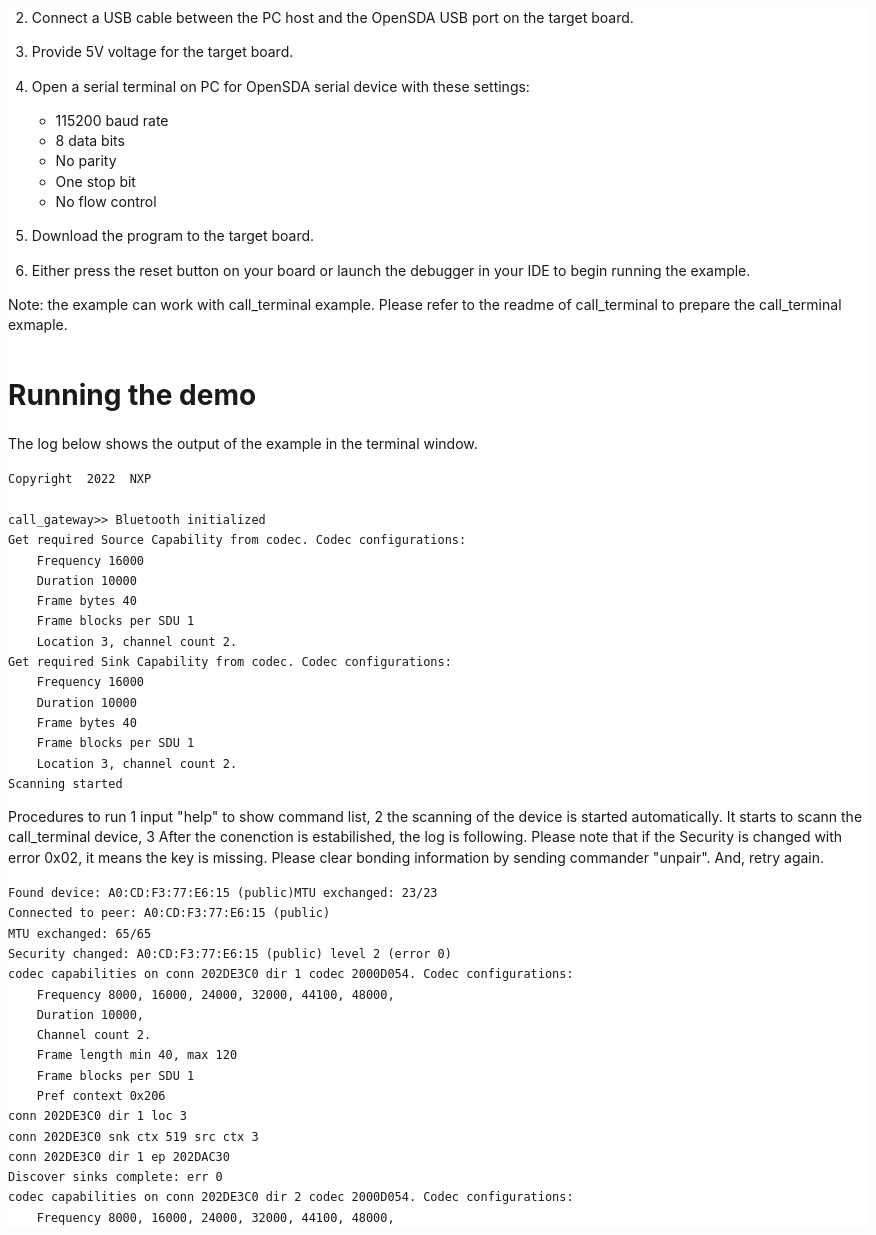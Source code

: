 2.  Connect a USB cable between the PC host and the OpenSDA USB port on the target board.

3.  Provide 5V voltage for the target board.

4.  Open a serial terminal on PC for OpenSDA serial device with these settings:
    - 115200 baud rate
    - 8 data bits
    - No parity
    - One stop bit
    - No flow control

5.  Download the program to the target board.

6.  Either press the reset button on your board or launch the debugger in your IDE to begin running the example.

Note: the example can work with call_terminal example. Please refer to the readme of call_terminal to prepare the call_terminal exmaple.

Running the demo
================
The log below shows the output of the example in the terminal window.

~~~~~~~~~~~~~~~~~~~~~~~~~~~~~~~~~~~
Copyright  2022  NXP

call_gateway>> Bluetooth initialized
Get required Source Capability from codec. Codec configurations:
    Frequency 16000
    Duration 10000
    Frame bytes 40
    Frame blocks per SDU 1
    Location 3, channel count 2.
Get required Sink Capability from codec. Codec configurations:
    Frequency 16000
    Duration 10000
    Frame bytes 40
    Frame blocks per SDU 1
    Location 3, channel count 2.
Scanning started

~~~~~~~~~~~~~~~~~~~~~~~~~~~~~~~~~~~

Procedures to run
1 input "help" to show command list,
2 the scanning of the device is started automatically. It starts to scann the call_terminal device,
3 After the conenction is estabilished, the log is following.
Please note that if the Security is changed with error 0x02, it means the key is missing. Please clear bonding information by sending
commander "unpair". And, retry again.
~~~~~~~~~~~~~~~~~~~~~~~~~~~~~~~~~~~
Found device: A0:CD:F3:77:E6:15 (public)MTU exchanged: 23/23
Connected to peer: A0:CD:F3:77:E6:15 (public)
MTU exchanged: 65/65
Security changed: A0:CD:F3:77:E6:15 (public) level 2 (error 0)
codec capabilities on conn 202DE3C0 dir 1 codec 2000D054. Codec configurations:
    Frequency 8000, 16000, 24000, 32000, 44100, 48000,
    Duration 10000,
    Channel count 2.
    Frame length min 40, max 120
    Frame blocks per SDU 1
    Pref context 0x206
conn 202DE3C0 dir 1 loc 3
conn 202DE3C0 snk ctx 519 src ctx 3
conn 202DE3C0 dir 1 ep 202DAC30
Discover sinks complete: err 0
codec capabilities on conn 202DE3C0 dir 2 codec 2000D054. Codec configurations:
    Frequency 8000, 16000, 24000, 32000, 44100, 48000,
~~~~~~~~~~~~~~~~~~~~~~~~~~~~~~~~~~~